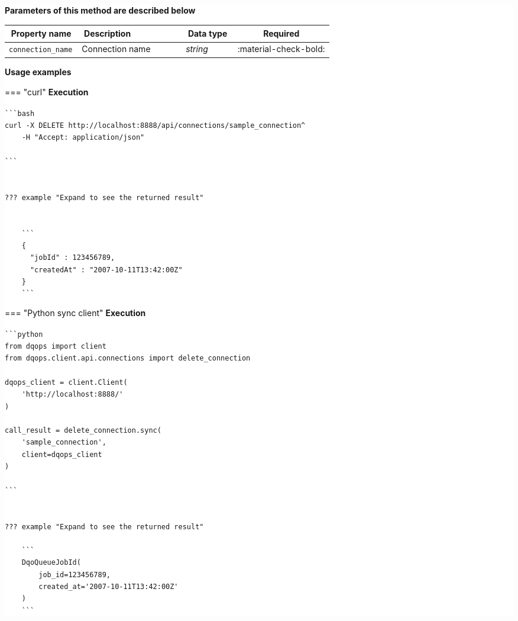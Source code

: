 


**Parameters of this method are described below**

|&nbsp;Property&nbsp;name&nbsp;|&nbsp;Description&nbsp;&nbsp;&nbsp;&nbsp;&nbsp;&nbsp;&nbsp;&nbsp;&nbsp;&nbsp;&nbsp;&nbsp;&nbsp;&nbsp;&nbsp;&nbsp;&nbsp;&nbsp;&nbsp;&nbsp;&nbsp;|&nbsp;Data&nbsp;type&nbsp;|&nbsp;Required&nbsp;|
|---------------|---------------------------------|-----------|-----------------|
|<span class="no-wrap-code">`connection_name`</span>|Connection name|*string*|:material-check-bold:|






**Usage examples**


=== "curl"
    **Execution**

    ```bash
    curl -X DELETE http://localhost:8888/api/connections/sample_connection^
		-H "Accept: application/json"
	
    ```

    
    ??? example "Expand to see the returned result"
    
    
        ```
        {
		  "jobId" : 123456789,
		  "createdAt" : "2007-10-11T13:42:00Z"
		}
        ```
    
    


=== "Python sync client"
    **Execution**

    ```python
    from dqops import client
	from dqops.client.api.connections import delete_connection
	
	dqops_client = client.Client(
	    'http://localhost:8888/'
	)
	
	call_result = delete_connection.sync(
	    'sample_connection',
	    client=dqops_client
	)
	
    ```

    
    ??? example "Expand to see the returned result"
    
        ```
        DqoQueueJobId(
			job_id=123456789,
			created_at='2007-10-11T13:42:00Z'
		)
        ```
    